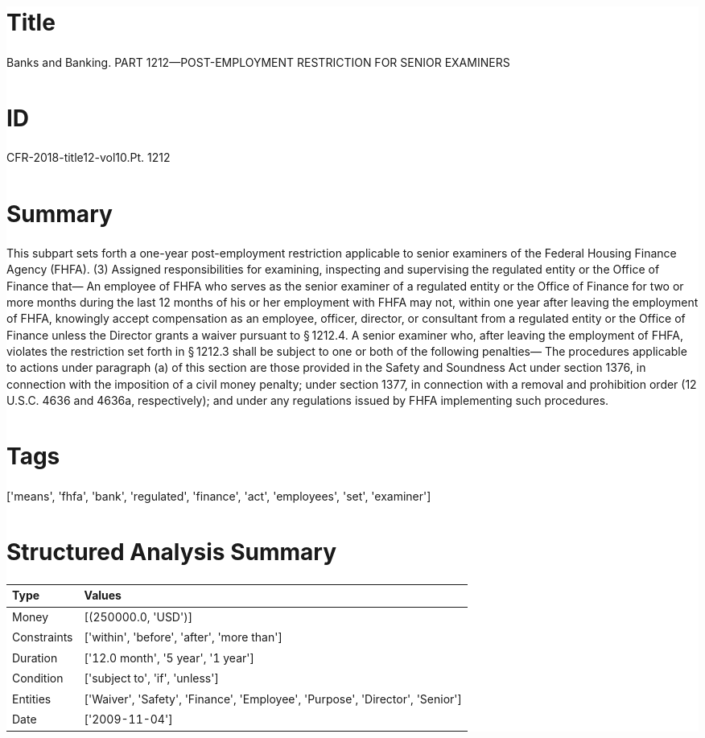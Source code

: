 # Title

 Banks and Banking. PART 1212—POST-EMPLOYMENT RESTRICTION FOR SENIOR EXAMINERS


# ID

 CFR-2018-title12-vol10.Pt. 1212


# Summary

This subpart sets forth a one-year post-employment restriction applicable to senior examiners of the Federal Housing Finance Agency (FHFA).
(3) Assigned responsibilities for examining, inspecting and supervising the regulated entity or the Office of Finance that&#8212;
An employee of FHFA who serves as the senior examiner of a regulated entity or the Office of Finance for two or more months during the last 12 months of his or her employment with FHFA may not, within one year after leaving the employment of FHFA, knowingly accept compensation as an employee, officer, director, or consultant from a regulated entity or the Office of Finance unless the Director grants a waiver pursuant to &#167;&#8201;1212.4.
A senior examiner who, after leaving the employment of FHFA, violates the restriction set forth in &#167;&#8201;1212.3 shall be subject to one or both of the following penalties&#8212;
The procedures applicable to actions under paragraph (a) of this section are those provided in the Safety and Soundness Act under section 1376, in connection with the imposition of a civil money penalty; under section 1377, in connection with a removal and prohibition order (12 U.S.C. 4636 and 4636a, respectively); and under any regulations issued by FHFA implementing such procedures.


# Tags

['means', 'fhfa', 'bank', 'regulated', 'finance', 'act', 'employees', 'set', 'examiner']


# Structured Analysis Summary

| Type        | Values                                                                       |
|:------------|:-----------------------------------------------------------------------------|
| Money       | [(250000.0, 'USD')]                                                          |
| Constraints | ['within', 'before', 'after', 'more than']                                   |
| Duration    | ['12.0 month', '5 year', '1 year']                                           |
| Condition   | ['subject to', 'if', 'unless']                                               |
| Entities    | ['Waiver', 'Safety', 'Finance', 'Employee', 'Purpose', 'Director', 'Senior'] |
| Date        | ['2009-11-04']                                                               |
